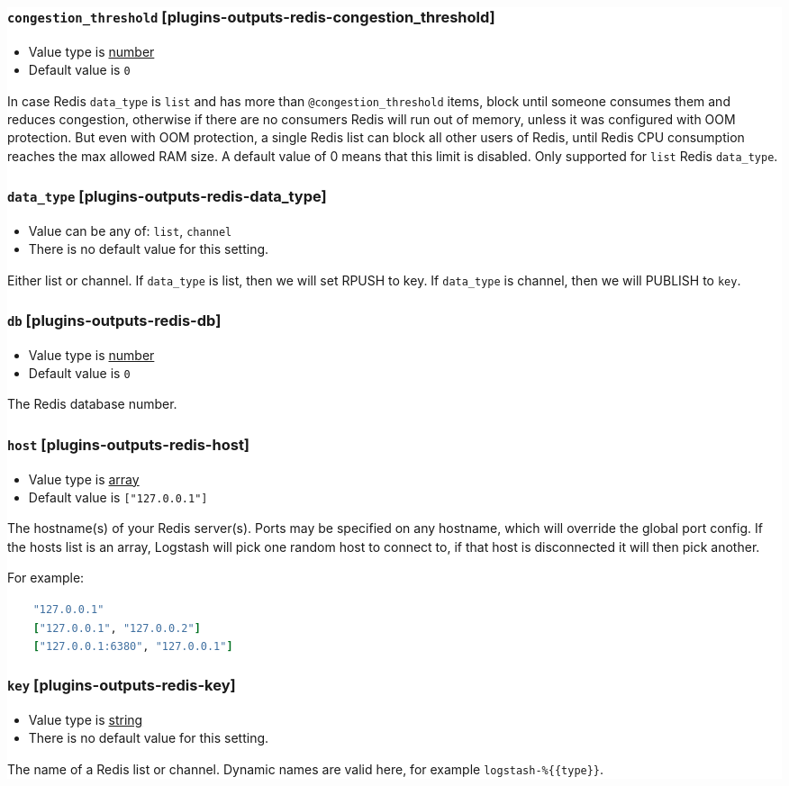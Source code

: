 
### `congestion_threshold` [plugins-outputs-redis-congestion_threshold]

* Value type is [number](introduction.md#number)
* Default value is `0`

In case Redis `data_type` is `list` and has more than `@congestion_threshold` items, block until someone consumes them and reduces congestion, otherwise if there are no consumers Redis will run out of memory, unless it was configured with OOM protection. But even with OOM protection, a single Redis list can block all other users of Redis, until Redis CPU consumption reaches the max allowed RAM size. A default value of 0 means that this limit is disabled. Only supported for `list` Redis `data_type`.


### `data_type` [plugins-outputs-redis-data_type]

* Value can be any of: `list`, `channel`
* There is no default value for this setting.

Either list or channel.  If `data_type` is list, then we will set RPUSH to key. If `data_type` is channel, then we will PUBLISH to `key`.


### `db` [plugins-outputs-redis-db]

* Value type is [number](introduction.md#number)
* Default value is `0`

The Redis database number.


### `host` [plugins-outputs-redis-host]

* Value type is [array](introduction.md#array)
* Default value is `["127.0.0.1"]`

The hostname(s) of your Redis server(s). Ports may be specified on any hostname, which will override the global port config. If the hosts list is an array, Logstash will pick one random host to connect to, if that host is disconnected it will then pick another.

For example:

```ruby
    "127.0.0.1"
    ["127.0.0.1", "127.0.0.2"]
    ["127.0.0.1:6380", "127.0.0.1"]
```


### `key` [plugins-outputs-redis-key]

* Value type is [string](introduction.md#string)
* There is no default value for this setting.

The name of a Redis list or channel. Dynamic names are valid here, for example `logstash-%{{type}}`.
